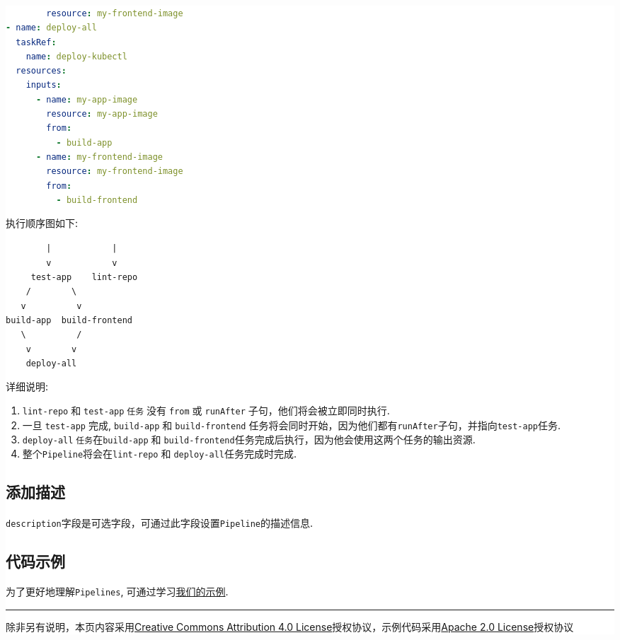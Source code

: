 ```yaml
        resource: my-frontend-image
- name: deploy-all
  taskRef:
    name: deploy-kubectl
  resources:
    inputs:
      - name: my-app-image
        resource: my-app-image
        from:
          - build-app
      - name: my-frontend-image
        resource: my-frontend-image
        from:
          - build-frontend
```

执行顺序图如下:

```none
        |            |
        v            v
     test-app    lint-repo
    /        \
   v          v
build-app  build-frontend
   \          /
    v        v
    deploy-all
```

详细说明:

1. `lint-repo` 和 `test-app` `任务` 没有 `from` 或 `runAfter` 子句，他们将会被立即同时执行.
2. 一旦 `test-app` 完成,  `build-app` 和 `build-frontend` 任务将会同时开始，因为他们都有`runAfter`子句，并指向`test-app`任务.
3. `deploy-all` `任务`在`build-app` 和 `build-frontend`任务完成后执行，因为他会使用这两个任务的输出资源.
4. 整个`Pipeline`将会在`lint-repo` 和 `deploy-all`任务完成时完成.

## 添加描述

`description`字段是可选字段，可通过此字段设置`Pipeline`的描述信息.

## 代码示例

为了更好地理解`Pipelines`, 可通过学习[我们的示例](https://github.com/tektoncd/pipeline/tree/master/examples).

---

除非另有说明，本页内容采用[Creative Commons Attribution 4.0 License](https://creativecommons.org/licenses/by/4.0/)授权协议，示例代码采用[Apache 2.0 License](https://www.apache.org/licenses/LICENSE-2.0)授权协议
